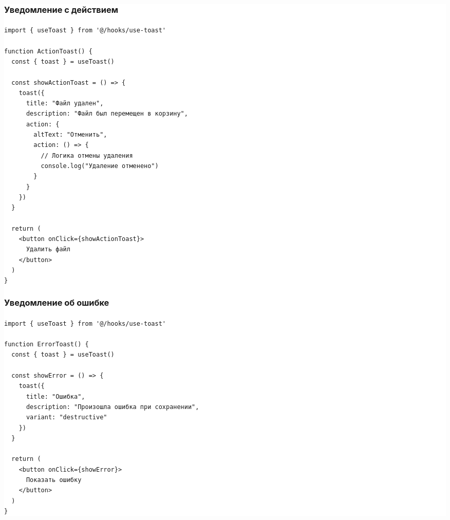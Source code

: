 ### Уведомление с действием

```tsx
import { useToast } from '@/hooks/use-toast'

function ActionToast() {
  const { toast } = useToast()

  const showActionToast = () => {
    toast({
      title: "Файл удален",
      description: "Файл был перемещен в корзину",
      action: {
        altText: "Отменить",
        action: () => {
          // Логика отмены удаления
          console.log("Удаление отменено")
        }
      }
    })
  }

  return (
    <button onClick={showActionToast}>
      Удалить файл
    </button>
  )
}
```

### Уведомление об ошибке

```tsx
import { useToast } from '@/hooks/use-toast'

function ErrorToast() {
  const { toast } = useToast()

  const showError = () => {
    toast({
      title: "Ошибка",
      description: "Произошла ошибка при сохранении",
      variant: "destructive"
    })
  }

  return (
    <button onClick={showError}>
      Показать ошибку
    </button>
  )
}
```
